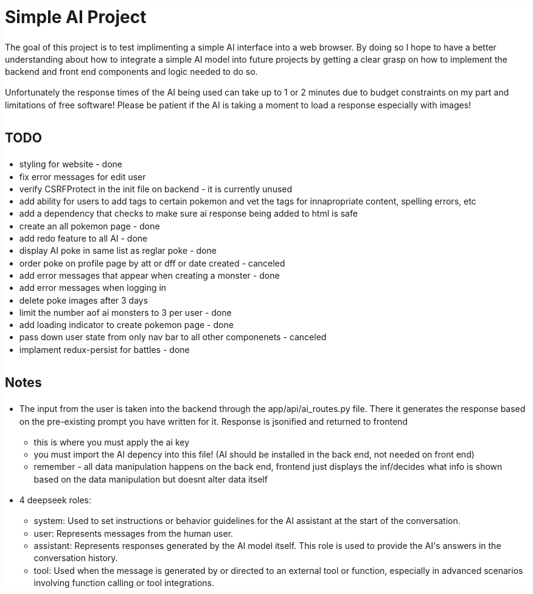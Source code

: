 # Simple AI Project

The goal of this project is to test implimenting a simple AI interface into a web browser. By doing so I hope to have a better understanding about how to integrate a simple AI model into future projects by getting a clear grasp on how to implement the backend and front end components and logic needed to do so.

Unfortunately the response times of the AI being used can take up to 1 or 2 minutes due to budget constraints on my part and limitations of free software! Please be patient if the AI is taking a moment to load a response especially with images!

## TODO

* styling for website - done
* fix error messages for edit user
* verify CSRFProtect in the init file on backend - it is currently unused
* add ability for users to add tags to certain pokemon and vet the tags for innapropriate content, spelling errors, etc
* add a dependency that checks to make sure ai response being added to html is safe 
* create an all pokemon page - done
* add redo feature to all AI - done
* display AI poke in same list as reglar poke - done
* order poke on profile page by att or dff or date created - canceled
* add error messages that appear when creating a monster - done
* add error messages when logging in 
* delete poke images after 3 days
* limit the number aof ai monsters to 3 per user - done
* add loading indicator to create pokemon page - done
* pass down user state from only nav bar to all other componenets - canceled
* implament redux-persist for battles - done

## Notes

* The input from the user is taken into the backend through the app/api/ai_routes.py file. There it generates the response based on the pre-existing prompt you have written for it. Response is jsonified and returned to frontend
    * this is where you must apply the ai key
    * you must import the AI depency into this file! (AI should be installed in the back end, not needed on front end)
    * remember - all data manipulation happens on the back end, frontend just displays the inf/decides what info is shown based on the data manipulation but doesnt alter data itself

* 4 deepseek roles:
    * system: Used to set instructions or behavior guidelines for the AI assistant at the start of the conversation.
    * user: Represents messages from the human user.
    * assistant: Represents responses generated by the AI model itself. This role is used to provide the AI's answers in the conversation history.
    * tool: Used when the message is generated by or directed to an external tool or function, especially in advanced scenarios involving function calling or tool integrations.
